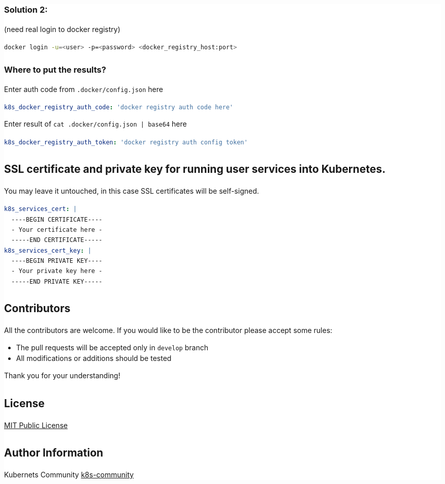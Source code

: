 ### Solution 2:
(need real login to docker registry)
```sh
docker login -u=<user> -p=<password> <docker_registry_host:port>
```

### Where to put the results?

Enter auth code from `.docker/config.json` here
```yaml
k8s_docker_registry_auth_code: 'docker registry auth code here'
```

Enter result of `cat .docker/config.json | base64` here
```yaml
k8s_docker_registry_auth_token: 'docker registry auth config token'
```


## SSL certificate and private key for running user services into Kubernetes.

You may leave it untouched, in this case SSL certificates will be self-signed. 
```yaml
k8s_services_cert: |
  ----BEGIN CERTIFICATE----
  - Your certificate here -
  -----END CERTIFICATE-----
k8s_services_cert_key: |
  ----BEGIN PRIVATE KEY----
  - Your private key here -
  -----END PRIVATE KEY-----
```


## Contributors

All the contributors are welcome. If you would like to be the contributor please accept some rules:
- The pull requests will be accepted only in `develop` branch
- All modifications or additions should be tested

Thank you for your understanding!

## License

[MIT Public License](https://github.com/k8s-community/cluster-deploy/blob/master/LICENSE)

## Author Information

Kubernets Community [k8s-community](https://github.com/k8s-community)

